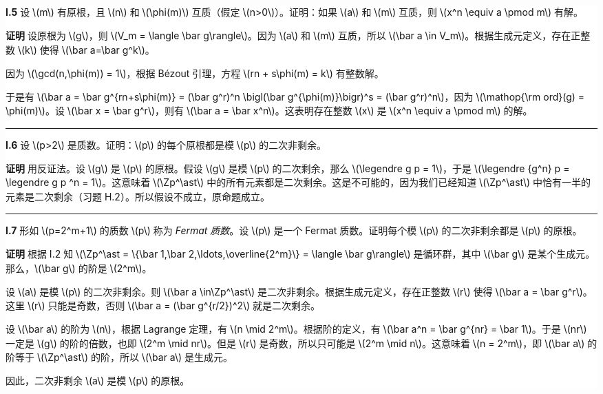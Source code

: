 __I.5__ 设 \\(m\\) 有原根，且 \\(n\\) 和 \\(\phi(m)\\) 互质（假定 \\(n>0\\)）。证明：如果 \\(a\\) 和 \\(m\\) 互质，则 \\(x^n \equiv a \pmod m\\) 有解。

**证明** 设原根为 \\(g\\)，则 \\(V_m = \langle \bar g\rangle\\)。因为 \\(a\\) 和 \\(m\\) 互质，所以 \\(\bar a \in V_m\\)。根据生成元定义，存在正整数 \\(k\\) 使得 \\(\bar a=\bar g^k\\)。

因为 \\(\gcd(n,\phi(m)) = 1\\)，根据 Bézout 引理，方程 \\(rn + s\phi(m) = k\\) 有整数解。

于是有 \\(\bar a = \bar g^{rn+s\phi(m)} = (\bar g^r)^n \bigl(\bar g^{\phi(m)}\bigr)^s = (\bar g^r)^n\\)，因为 \\(\mathop{\rm ord}(g) = \phi(m)\\)。设 \\(\bar x = \bar g^r\\)，则有 \\(\bar a = \bar x^n\\)。这表明存在整数 \\(x\\) 是 \\(x^n \equiv a \pmod m\\) 的解。

---

__I.6__ 设 \\(p>2\\) 是质数。证明：\\(p\\) 的每个原根都是模 \\(p\\) 的二次非剩余。

**证明** 用反证法。设 \\(g\\) 是 \\(p\\) 的原根。假设 \\(g\\) 是模 \\(p\\) 的二次剩余，那么 \\(\legendre g p = 1\\)，于是 \\(\legendre {g^n} p = \legendre g p ^n = 1\\)。这意味着 \\(\Zp^\ast\\) 中的所有元素都是二次剩余。这是不可能的，因为我们已经知道 \\(\Zp^\ast\\) 中恰有一半的元素是二次剩余（习题 H.2）。所以假设不成立，原命题成立。

---

__I.7__ 形如 \\(p=2^m+1\\) 的质数 \\(p\\) 称为 *Fermat 质数*。设 \\(p\\) 是一个 Fermat 质数。证明每个模 \\(p\\) 的二次非剩余都是 \\(p\\) 的原根。

**证明** 根据 I.2 知 \\(\Zp^\ast = \\{\bar 1,\bar 2,\ldots,\overline{2^m}\\} = \langle \bar g\rangle\\) 是循环群，其中 \\(\bar g\\) 是某个生成元。那么，\\(\bar g\\) 的阶是 \\(2^m\\)。

设 \\(a\\) 是模 \\(p\\) 的二次非剩余。则 \\(\bar a \in\Zp^\ast\\) 是二次非剩余。根据生成元定义，存在正整数 \\(r\\) 使得 \\(\bar a = \bar g^r\\)。这里 \\(r\\) 只能是奇数，否则 \\(\bar a = (\bar g^{r/2})^2\\) 就是二次剩余。

设 \\(\bar a\\) 的阶为 \\(n\\)，根据 Lagrange 定理，有 \\(n \mid 2^m\\)。根据阶的定义，有 \\(\bar a^n = \bar g^{nr} = \bar 1\\)。于是 \\(nr\\) 一定是 \\(g\\) 的阶的倍数，也即 \\(2^m \mid nr\\)。但是 \\(r\\) 是奇数，所以只可能是 \\(2^m \mid n\\)。这意味着 \\(n = 2^m\\)，即 \\(\bar a\\) 的阶等于 \\(\Zp^\ast\\) 的阶，所以 \\(\bar a\\) 是生成元。

因此，二次非剩余 \\(a\\) 是模 \\(p\\) 的原根。

[^1]: 欧几里得、丢番图是约定俗成的译名。它们的希腊文名字是 Ευκλειδης 和 Διόφαντος。
[^2]: 另一种常见的记法是 \\((\mathbb Z/n\mathbb Z)^\times\\)。
